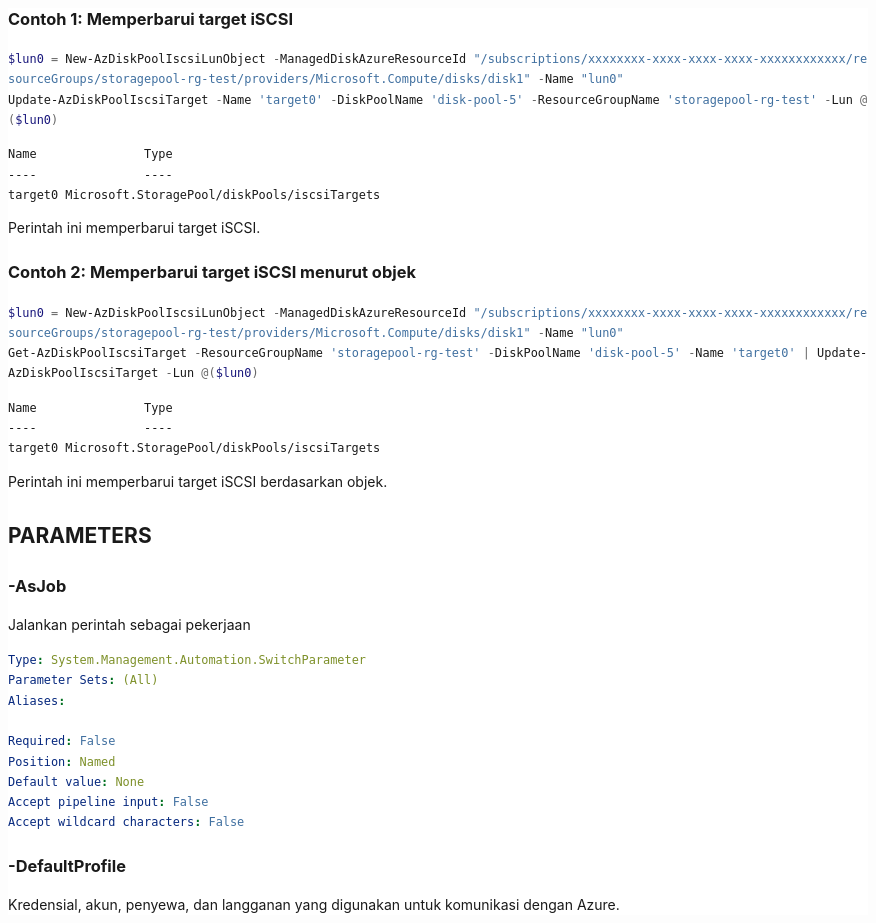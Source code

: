 ### Contoh 1: Memperbarui target iSCSI
```powershell
$lun0 = New-AzDiskPoolIscsiLunObject -ManagedDiskAzureResourceId "/subscriptions/xxxxxxxx-xxxx-xxxx-xxxx-xxxxxxxxxxxx/resourceGroups/storagepool-rg-test/providers/Microsoft.Compute/disks/disk1" -Name "lun0"
Update-AzDiskPoolIscsiTarget -Name 'target0' -DiskPoolName 'disk-pool-5' -ResourceGroupName 'storagepool-rg-test' -Lun @($lun0)
```

```output
Name               Type
----               ----
target0 Microsoft.StoragePool/diskPools/iscsiTargets
```

Perintah ini memperbarui target iSCSI.

### Contoh 2: Memperbarui target iSCSI menurut objek
```powershell
$lun0 = New-AzDiskPoolIscsiLunObject -ManagedDiskAzureResourceId "/subscriptions/xxxxxxxx-xxxx-xxxx-xxxx-xxxxxxxxxxxx/resourceGroups/storagepool-rg-test/providers/Microsoft.Compute/disks/disk1" -Name "lun0"
Get-AzDiskPoolIscsiTarget -ResourceGroupName 'storagepool-rg-test' -DiskPoolName 'disk-pool-5' -Name 'target0' | Update-AzDiskPoolIscsiTarget -Lun @($lun0)
```

```output
Name               Type
----               ----
target0 Microsoft.StoragePool/diskPools/iscsiTargets
```

Perintah ini memperbarui target iSCSI berdasarkan objek.

## PARAMETERS

### -AsJob
Jalankan perintah sebagai pekerjaan

```yaml
Type: System.Management.Automation.SwitchParameter
Parameter Sets: (All)
Aliases:

Required: False
Position: Named
Default value: None
Accept pipeline input: False
Accept wildcard characters: False
```

### -DefaultProfile
Kredensial, akun, penyewa, dan langganan yang digunakan untuk komunikasi dengan Azure.
